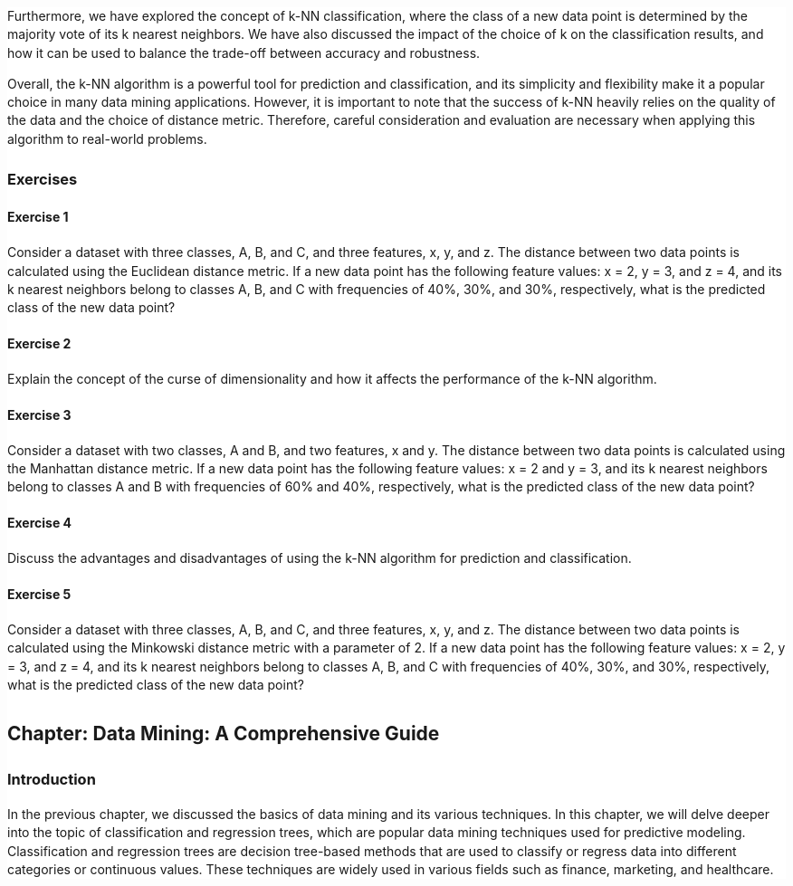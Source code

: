 Furthermore, we have explored the concept of k-NN classification, where the class of a new data point is determined by the majority vote of its k nearest neighbors. We have also discussed the impact of the choice of k on the classification results, and how it can be used to balance the trade-off between accuracy and robustness.

Overall, the k-NN algorithm is a powerful tool for prediction and classification, and its simplicity and flexibility make it a popular choice in many data mining applications. However, it is important to note that the success of k-NN heavily relies on the quality of the data and the choice of distance metric. Therefore, careful consideration and evaluation are necessary when applying this algorithm to real-world problems.

### Exercises
#### Exercise 1
Consider a dataset with three classes, A, B, and C, and three features, x, y, and z. The distance between two data points is calculated using the Euclidean distance metric. If a new data point has the following feature values: x = 2, y = 3, and z = 4, and its k nearest neighbors belong to classes A, B, and C with frequencies of 40%, 30%, and 30%, respectively, what is the predicted class of the new data point?

#### Exercise 2
Explain the concept of the curse of dimensionality and how it affects the performance of the k-NN algorithm.

#### Exercise 3
Consider a dataset with two classes, A and B, and two features, x and y. The distance between two data points is calculated using the Manhattan distance metric. If a new data point has the following feature values: x = 2 and y = 3, and its k nearest neighbors belong to classes A and B with frequencies of 60% and 40%, respectively, what is the predicted class of the new data point?

#### Exercise 4
Discuss the advantages and disadvantages of using the k-NN algorithm for prediction and classification.

#### Exercise 5
Consider a dataset with three classes, A, B, and C, and three features, x, y, and z. The distance between two data points is calculated using the Minkowski distance metric with a parameter of 2. If a new data point has the following feature values: x = 2, y = 3, and z = 4, and its k nearest neighbors belong to classes A, B, and C with frequencies of 40%, 30%, and 30%, respectively, what is the predicted class of the new data point?


## Chapter: Data Mining: A Comprehensive Guide

### Introduction

In the previous chapter, we discussed the basics of data mining and its various techniques. In this chapter, we will delve deeper into the topic of classification and regression trees, which are popular data mining techniques used for predictive modeling. Classification and regression trees are decision tree-based methods that are used to classify or regress data into different categories or continuous values. These techniques are widely used in various fields such as finance, marketing, and healthcare.
